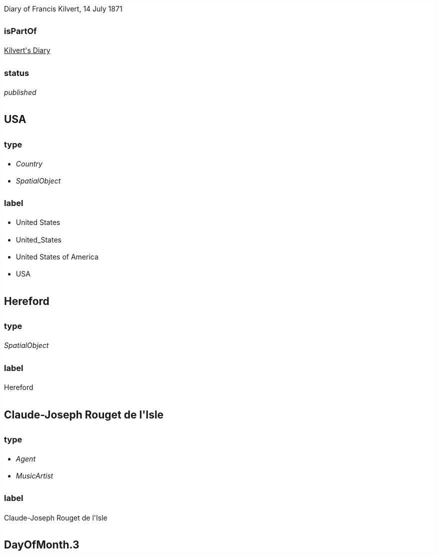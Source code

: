 Diary of Francis Kilvert, 14 July 1871

### isPartOf


[Kilvert's Diary](#Kilvert's-Diary)

### status


*published*

## USA

### type

 - *Country*

 - *SpatialObject*

### label

 - United States

 - United_States

 - United States of America

 - USA

## Hereford

### type


*SpatialObject*

### label


Hereford

## Claude-Joseph Rouget de l'Isle

### type

 - *Agent*

 - *MusicArtist*

### label


Claude-Joseph Rouget de l'Isle

## DayOfMonth.3
